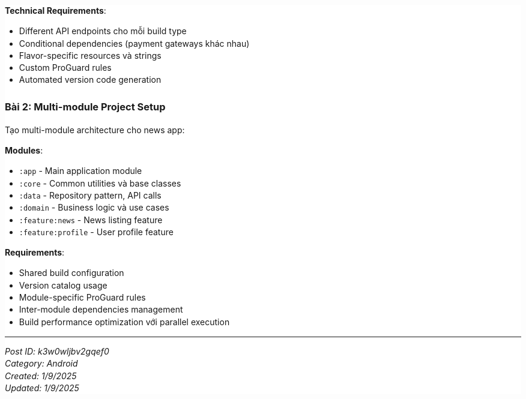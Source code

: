 **Technical Requirements**:
- Different API endpoints cho mỗi build type
- Conditional dependencies (payment gateways khác nhau)
- Flavor-specific resources và strings
- Custom ProGuard rules
- Automated version code generation

### Bài 2: Multi-module Project Setup

Tạo multi-module architecture cho news app:

**Modules**:
- `:app` - Main application module
- `:core` - Common utilities và base classes  
- `:data` - Repository pattern, API calls
- `:domain` - Business logic và use cases
- `:feature:news` - News listing feature
- `:feature:profile` - User profile feature

**Requirements**:
- Shared build configuration
- Version catalog usage
- Module-specific ProGuard rules
- Inter-module dependencies management
- Build performance optimization với parallel execution

---

*Post ID: k3w0wljbv2gqef0*  
*Category: Android*  
*Created: 1/9/2025*  
*Updated: 1/9/2025*
